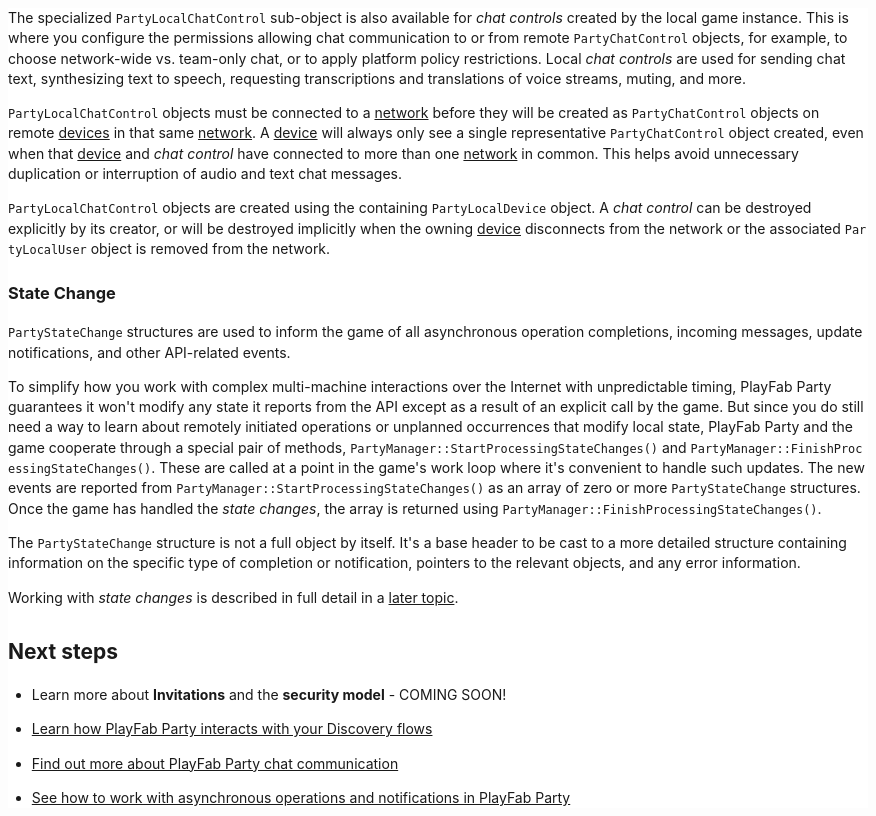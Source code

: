 The specialized `PartyLocalChatControl` sub-object is also available for *chat controls* created by the local game instance.
This is where you configure the permissions allowing chat communication to or from remote `PartyChatControl` objects, for example, to choose network-wide vs. team-only chat, or to apply platform policy restrictions.
Local *chat controls* are used for sending chat text, synthesizing text to speech, requesting transcriptions and translations of voice streams, muting, and more.

`PartyLocalChatControl` objects must be connected to a [network](#network) before they will be created as `PartyChatControl` objects on remote [devices](#device) in that same [network](#network).
A [device](#device) will always only see a single representative `PartyChatControl` object created, even when that [device](#device) and *chat control* have connected to more than one [network](#network) in common.
This helps avoid unnecessary duplication or interruption of audio and text chat messages.

`PartyLocalChatControl` objects are created using the containing `PartyLocalDevice` object.
A *chat control* can be destroyed explicitly by its creator, or will be destroyed implicitly when the owning [device](#device) disconnects from the network or the associated `PartyLocalUser` object is removed from the network.

### State Change

`PartyStateChange` structures are used to inform the game of all asynchronous operation completions, incoming messages, update notifications, and other API-related events.

To simplify how you work with complex multi-machine interactions over the Internet with unpredictable timing, PlayFab Party guarantees it won't modify any state it reports from the API except as a result of an explicit call by the game.
But since you do still need a way to learn about remotely initiated operations or unplanned occurrences that modify local state,  PlayFab Party and the game cooperate through a special pair of methods, `PartyManager::StartProcessingStateChanges()` and `PartyManager::FinishProcessingStateChanges()`.
These are called at a point in the game's work loop where it's convenient to handle such updates.
The new events are reported from `PartyManager::StartProcessingStateChanges()` as an array of zero or more `PartyStateChange` structures.
Once the game has handled the *state changes*, the array is returned using `PartyManager::FinishProcessingStateChanges()`.

The `PartyStateChange` structure is not a full object by itself. It's a base header to be cast to a more detailed structure containing information on the specific type of completion or notification, pointers to the relevant objects, and any error information.

Working with *state changes* is described in full detail in a [later topic](understanding-party-asynchronous-operations.md).

## Next steps

- Learn more about **Invitations** and the **security model** - COMING SOON!

- [Learn how PlayFab Party interacts with your Discovery flows](understanding-party-discovery.md)

- [Find out more about PlayFab Party chat communication](understanding-party-chat.md)

- [See how to work with asynchronous operations and notifications in PlayFab Party](understanding-party-asynchronous-operations.md)
